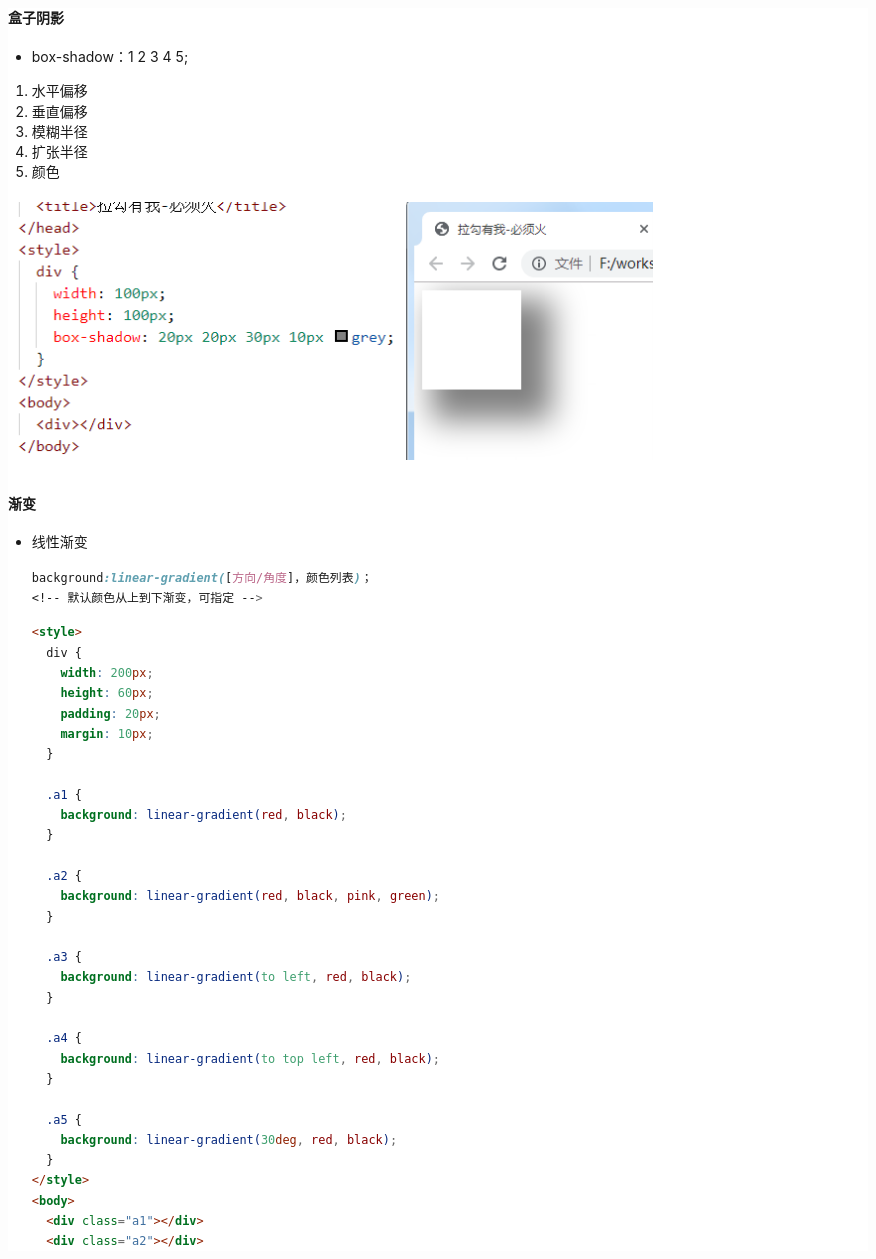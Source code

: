 #### 盒子阴影

-  box-shadow：1 2 3 4 5;  
  1.  水平偏移 
  2. 垂直偏移 
  3. 模糊半径 
  4. 扩张半径 
  5. 颜色  

![](./picture/day28/盒子阴影.png)

#### 渐变

- 线性渐变

  ```css
  background:linear-gradient([方向/角度]，颜色列表)；
  <!-- 默认颜色从上到下渐变，可指定 -->
  ```

  ```HTML
  <style>
    div {
      width: 200px;
      height: 60px;
      padding: 20px;
      margin: 10px;
    }
  
    .a1 {
      background: linear-gradient(red, black);
    }
  
    .a2 {
      background: linear-gradient(red, black, pink, green);
    }
  
    .a3 {
      background: linear-gradient(to left, red, black);
    }
  
    .a4 {
      background: linear-gradient(to top left, red, black);
    }
  
    .a5 {
      background: linear-gradient(30deg, red, black);
    }
  </style>
  <body>
    <div class="a1"></div>
    <div class="a2"></div>
  ```